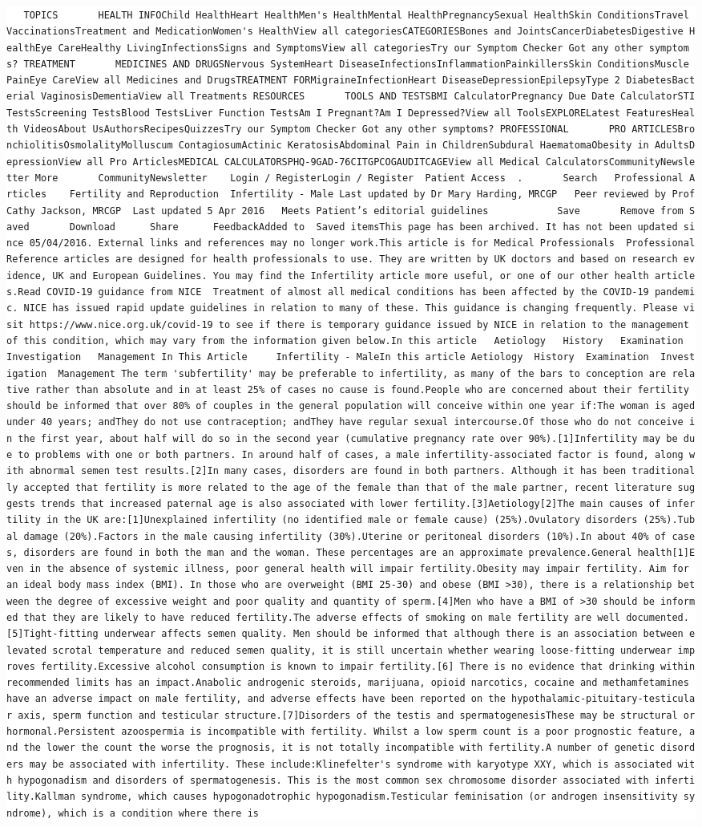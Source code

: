        TOPICS       HEALTH INFOChild HealthHeart HealthMen's HealthMental HealthPregnancySexual HealthSkin ConditionsTravel VaccinationsTreatment and MedicationWomen's HealthView all categoriesCATEGORIESBones and JointsCancerDiabetesDigestive HealthEye CareHealthy LivingInfectionsSigns and SymptomsView all categoriesTry our Symptom Checker Got any other symptoms? TREATMENT       MEDICINES AND DRUGSNervous SystemHeart DiseaseInfectionsInflammationPainkillersSkin ConditionsMuscle PainEye CareView all Medicines and DrugsTREATMENT FORMigraineInfectionHeart DiseaseDepressionEpilepsyType 2 DiabetesBacterial VaginosisDementiaView all Treatments RESOURCES       TOOLS AND TESTSBMI CalculatorPregnancy Due Date CalculatorSTI TestsScreening TestsBlood TestsLiver Function TestsAm I Pregnant?Am I Depressed?View all ToolsEXPLORELatest FeaturesHealth VideosAbout UsAuthorsRecipesQuizzesTry our Symptom Checker Got any other symptoms? PROFESSIONAL       PRO ARTICLESBronchiolitisOsmolalityMolluscum ContagiosumActinic KeratosisAbdominal Pain in ChildrenSubdural HaematomaObesity in AdultsDepressionView all Pro ArticlesMEDICAL CALCULATORSPHQ-9GAD-76CITGPCOGAUDITCAGEView all Medical CalculatorsCommunityNewsletter More       CommunityNewsletter    Login / RegisterLogin / Register  Patient Access  .       Search   Professional Articles    Fertility and Reproduction  Infertility - Male Last updated by Dr Mary Harding, MRCGP   Peer reviewed by Prof Cathy Jackson, MRCGP  Last updated 5 Apr 2016   Meets Patient’s editorial guidelines            Save       Remove from Saved       Download      Share      FeedbackAdded to  Saved itemsThis page has been archived. It has not been updated since 05/04/2016. External links and references may no longer work.This article is for Medical Professionals  Professional Reference articles are designed for health professionals to use. They are written by UK doctors and based on research evidence, UK and European Guidelines. You may find the Infertility article more useful, or one of our other health articles.Read COVID-19 guidance from NICE  Treatment of almost all medical conditions has been affected by the COVID-19 pandemic. NICE has issued rapid update guidelines in relation to many of these. This guidance is changing frequently. Please visit https://www.nice.org.uk/covid-19 to see if there is temporary guidance issued by NICE in relation to the management of this condition, which may vary from the information given below.In this article   Aetiology   History   Examination   Investigation   Management In This Article     Infertility - MaleIn this article Aetiology  History  Examination  Investigation  Management The term 'subfertility' may be preferable to infertility, as many of the bars to conception are relative rather than absolute and in at least 25% of cases no cause is found.People who are concerned about their fertility should be informed that over 80% of couples in the general population will conceive within one year if:The woman is aged under 40 years; andThey do not use contraception; andThey have regular sexual intercourse.Of those who do not conceive in the first year, about half will do so in the second year (cumulative pregnancy rate over 90%).[1]Infertility may be due to problems with one or both partners. In around half of cases, a male infertility-associated factor is found, along with abnormal semen test results.[2]In many cases, disorders are found in both partners. Although it has been traditionally accepted that fertility is more related to the age of the female than that of the male partner, recent literature suggests trends that increased paternal age is also associated with lower fertility.[3]Aetiology[2]The main causes of infertility in the UK are:[1]Unexplained infertility (no identified male or female cause) (25%).Ovulatory disorders (25%).Tubal damage (20%).Factors in the male causing infertility (30%).Uterine or peritoneal disorders (10%).In about 40% of cases, disorders are found in both the man and the woman. These percentages are an approximate prevalence.General health[1]Even in the absence of systemic illness, poor general health will impair fertility.Obesity may impair fertility. Aim for an ideal body mass index (BMI). In those who are overweight (BMI 25-30) and obese (BMI >30), there is a relationship between the degree of excessive weight and poor quality and quantity of sperm.[4]Men who have a BMI of >30 should be informed that they are likely to have reduced fertility.The adverse effects of smoking on male fertility are well documented.[5]Tight-fitting underwear affects semen quality. Men should be informed that although there is an association between elevated scrotal temperature and reduced semen quality, it is still uncertain whether wearing loose-fitting underwear improves fertility.Excessive alcohol consumption is known to impair fertility.[6] There is no evidence that drinking within recommended limits has an impact.Anabolic androgenic steroids, marijuana, opioid narcotics, cocaine and methamfetamines have an adverse impact on male fertility, and adverse effects have been reported on the hypothalamic-pituitary-testicular axis, sperm function and testicular structure.[7]Disorders of the testis and spermatogenesisThese may be structural or hormonal.Persistent azoospermia is incompatible with fertility. Whilst a low sperm count is a poor prognostic feature, and the lower the count the worse the prognosis, it is not totally incompatible with fertility.A number of genetic disorders may be associated with infertility. These include:Klinefelter's syndrome with karyotype XXY, which is associated with hypogonadism and disorders of spermatogenesis. This is the most common sex chromosome disorder associated with infertility.Kallman syndrome, which causes hypogonadotrophic hypogonadism.Testicular feminisation (or androgen insensitivity syndrome), which is a condition where there is